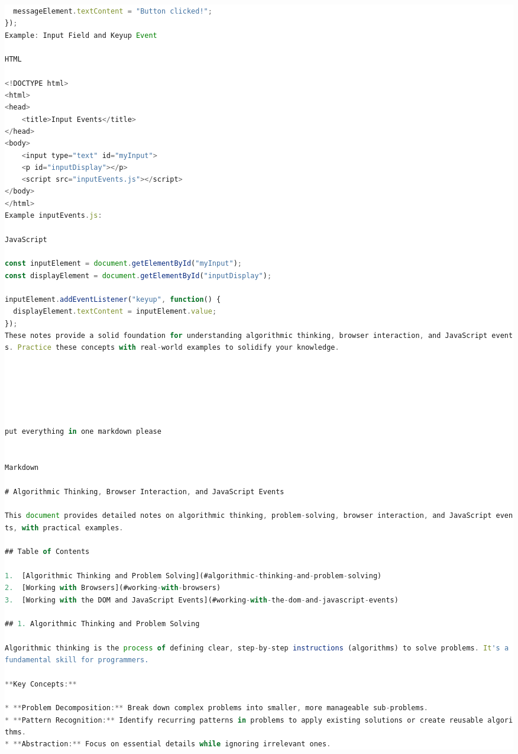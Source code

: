 ```javascript
  messageElement.textContent = "Button clicked!";
});
Example: Input Field and Keyup Event

HTML

<!DOCTYPE html>
<html>
<head>
    <title>Input Events</title>
</head>
<body>
    <input type="text" id="myInput">
    <p id="inputDisplay"></p>
    <script src="inputEvents.js"></script>
</body>
</html>
Example inputEvents.js:

JavaScript

const inputElement = document.getElementById("myInput");
const displayElement = document.getElementById("inputDisplay");

inputElement.addEventListener("keyup", function() {
  displayElement.textContent = inputElement.value;
});
These notes provide a solid foundation for understanding algorithmic thinking, browser interaction, and JavaScript events. Practice these concepts with real-world examples to solidify your knowledge.






put everything in one markdown please


Markdown

# Algorithmic Thinking, Browser Interaction, and JavaScript Events

This document provides detailed notes on algorithmic thinking, problem-solving, browser interaction, and JavaScript events, with practical examples.

## Table of Contents

1.  [Algorithmic Thinking and Problem Solving](#algorithmic-thinking-and-problem-solving)
2.  [Working with Browsers](#working-with-browsers)
3.  [Working with the DOM and JavaScript Events](#working-with-the-dom-and-javascript-events)

## 1. Algorithmic Thinking and Problem Solving

Algorithmic thinking is the process of defining clear, step-by-step instructions (algorithms) to solve problems. It's a fundamental skill for programmers.

**Key Concepts:**

* **Problem Decomposition:** Break down complex problems into smaller, more manageable sub-problems.
* **Pattern Recognition:** Identify recurring patterns in problems to apply existing solutions or create reusable algorithms.
* **Abstraction:** Focus on essential details while ignoring irrelevant ones.
```
